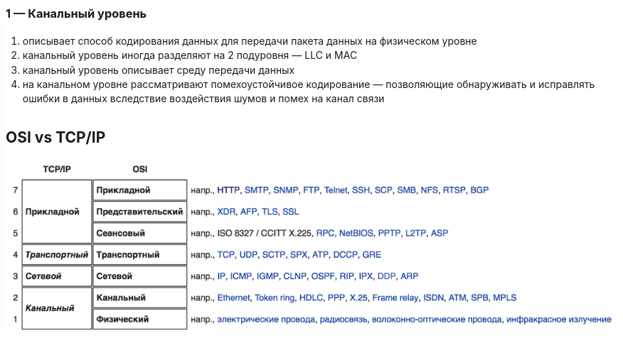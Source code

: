 ### 1 — Канальный уровень

1. описывает способ кодирования данных для передачи пакета данных на физическом уровне
2. канальный уровень иногда разделяют на 2 подуровня — LLC и MAC
3. канальный уровень описывает среду передачи данных
4. на канальном уровне рассматривают помехоустойчивое кодирование — позволяющие обнаруживать и исправлять ошибки в данных вследствие воздействия шумов и помех на канал связи

## OSI vs TCP/IP

![](media/osi-tcp-ip.png)

